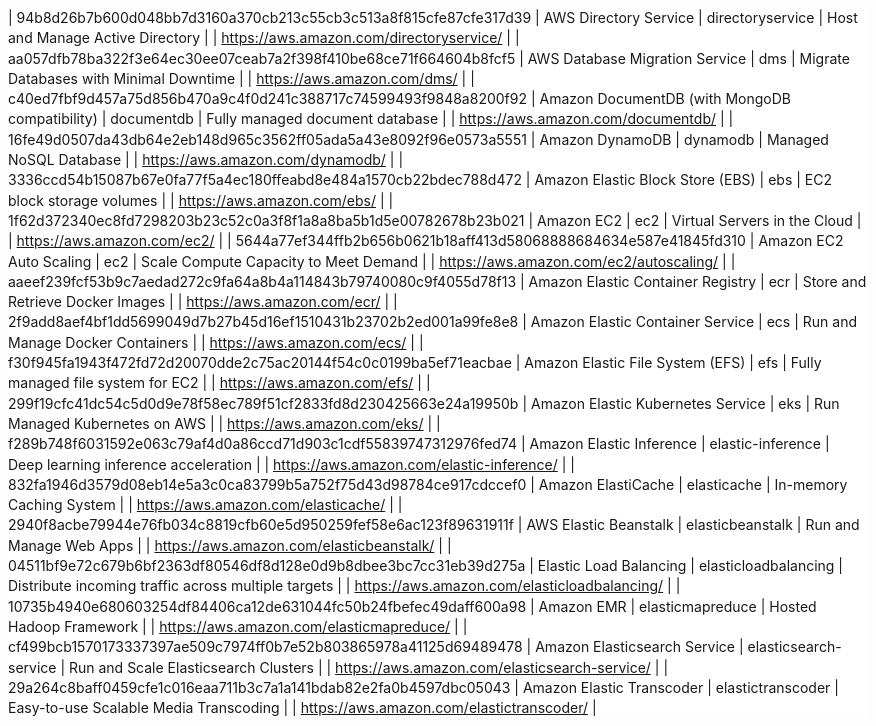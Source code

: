 | 94b8d26b7b600d048bb7d3160a370cb213c55cb3c513a8f815cfe87cfe317d39 | AWS Directory Service                          | directoryservice              | Host and Manage Active Directory                                                           |      | https://aws.amazon.com/directoryservice/                                 |
| aa057dfb78ba322f3e64ec30ee07ceab7a2f398f410be68ce71f664604b8fcf5 | AWS Database Migration Service                 | dms                           | Migrate Databases with Minimal Downtime                                                    |      | https://aws.amazon.com/dms/                                              |
| c40ed7fbf9d457a75d856b470a9c4f0d241c388717c74599493f9848a8200f92 | Amazon DocumentDB (with MongoDB compatibility) | documentdb                    | Fully managed document database                                                            |      | https://aws.amazon.com/documentdb/                                       |
| 16fe49d0507da43db64e2eb148d965c3562ff05ada5a43e8092f96e0573a5551 | Amazon DynamoDB                                | dynamodb                      | Managed NoSQL Database                                                                     |      | https://aws.amazon.com/dynamodb/                                         |
| 3336ccd54b15087b67e0fa77f5a4ec180ffeabd8e484a1570cb22bdec788d472 | Amazon Elastic Block Store (EBS)               | ebs                           | EC2 block storage volumes                                                                  |      | https://aws.amazon.com/ebs/                                              |
| 1f62d372340ec8fd7298203b23c52c0a3f8f1a8a8ba5b1d5e00782678b23b021 | Amazon EC2                                     | ec2                           | Virtual Servers in the Cloud                                                               |      | https://aws.amazon.com/ec2/                                              |
| 5644a77ef344ffb2b656b0621b18aff413d58068888684634e587e41845fd310 | Amazon EC2 Auto Scaling                        | ec2                           | Scale Compute Capacity to Meet Demand                                                      |      | https://aws.amazon.com/ec2/autoscaling/                                  |
| aaeef239fcf53b9c7aedad272c9fa64a8b4a114843b79740080c9f4055d78f13 | Amazon Elastic Container Registry              | ecr                           | Store and Retrieve Docker Images                                                           |      | https://aws.amazon.com/ecr/                                              |
| 2f9add8aef4bf1dd5699049d7b27b45d16ef1510431b23702b2ed001a99fe8e8 | Amazon Elastic Container Service               | ecs                           | Run and Manage Docker Containers                                                           |      | https://aws.amazon.com/ecs/                                              |
| f30f945fa1943f472fd72d20070dde2c75ac20144f54c0c0199ba5ef71eacbae | Amazon Elastic File System (EFS)               | efs                           | Fully managed file system for EC2                                                          |      | https://aws.amazon.com/efs/                                              |
| 299f19cfc41dc54c5d0d9e78f58ec789f51cf2833fd8d230425663e24a19950b | Amazon Elastic Kubernetes Service              | eks                           | Run Managed Kubernetes on AWS                                                              |      | https://aws.amazon.com/eks/                                              |
| f289b748f6031592e063c79af4d0a86ccd71d903c1cdf55839747312976fed74 | Amazon Elastic Inference                       | elastic-inference             | Deep learning inference acceleration                                                       |      | https://aws.amazon.com/elastic-inference/                                |
| 832fa1946d3579d08eb14e5a3c0ca83799b5a752f75d43d98784ce917cdccef0 | Amazon ElastiCache                             | elasticache                   | In-memory Caching System                                                                   |      | https://aws.amazon.com/elasticache/                                      |
| 2940f8acbe79944e76fb034c8819cfb60e5d950259fef58e6ac123f89631911f | AWS Elastic Beanstalk                          | elasticbeanstalk              | Run and Manage Web Apps                                                                    |      | https://aws.amazon.com/elasticbeanstalk/                                 |
| 04511bf9e72c679b6bf2363df80546df8d128e0d9b8dbee3bc7cc31eb39d275a | Elastic Load Balancing                         | elasticloadbalancing          | Distribute incoming traffic across multiple targets                                        |      | https://aws.amazon.com/elasticloadbalancing/                             |
| 10735b4940e680603254df84406ca12de631044fc50b24fbefec49daff600a98 | Amazon EMR                                     | elasticmapreduce              | Hosted Hadoop Framework                                                                    |      | https://aws.amazon.com/elasticmapreduce/                                 |
| cf499bcb1570173337397ae509c7974ff0b7e52b803865978a41125d69489478 | Amazon Elasticsearch Service                   | elasticsearch-service         | Run and Scale Elasticsearch Clusters                                                       |      | https://aws.amazon.com/elasticsearch-service/                            |
| 29a264c8baff0459cfe1c016eaa711b3c7a1a141bdab82e2fa0b4597dbc05043 | Amazon Elastic Transcoder                      | elastictranscoder             | Easy-to-use Scalable Media Transcoding                                                     |      | https://aws.amazon.com/elastictranscoder/                                |